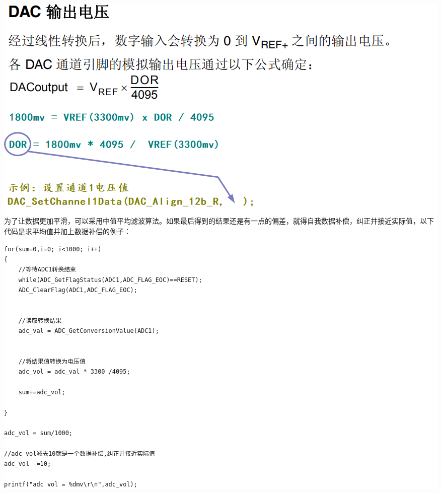 ![image-20240506111211329](https://github.com/Jevon-Xiong/Jevon-Xiong.github.io/raw/master/_picture/image-20240506111211329.png)

 为了让数据更加平滑，可以采用中值平均滤波算法。如果最后得到的结果还是有一点的偏差，就得自我数据补偿，纠正并接近实际值，以下代码是求平均值并加上数据补偿的例子：

```
for(sum=0,i=0; i<1000; i++)
{
	//等待ADC1转换结束
	while(ADC_GetFlagStatus(ADC1,ADC_FLAG_EOC)==RESET);
	ADC_ClearFlag(ADC1,ADC_FLAG_EOC);


	//读取转换结果
	adc_val = ADC_GetConversionValue(ADC1);


	//将结果值转换为电压值
	adc_vol = adc_val * 3300 /4095;	
 
	sum+=adc_vol;

}

adc_vol = sum/1000;

//adc_vol减去10就是一个数据补偿,纠正并接近实际值
adc_vol -=10;

printf("adc vol = %dmv\r\n",adc_vol);
```


